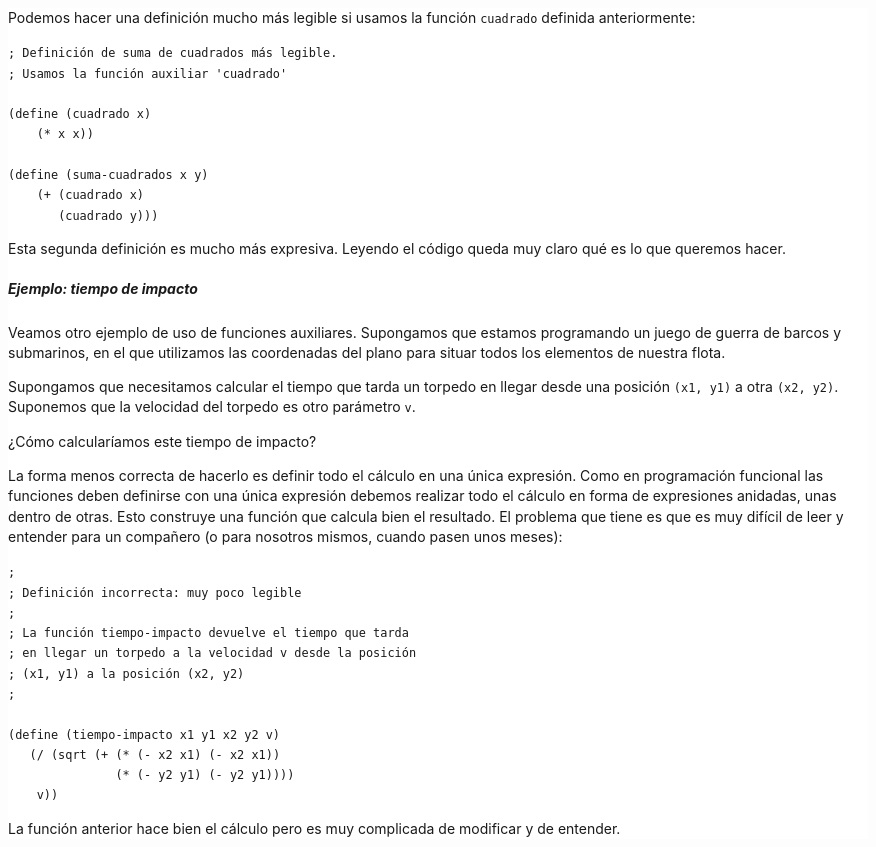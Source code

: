 Podemos hacer una definición mucho más legible si usamos la función
`cuadrado` definida anteriormente:

```racket
; Definición de suma de cuadrados más legible.
; Usamos la función auxiliar 'cuadrado'

(define (cuadrado x)
    (* x x))

(define (suma-cuadrados x y)
    (+ (cuadrado x) 
       (cuadrado y)))
```

Esta segunda definición es mucho más expresiva. Leyendo el código queda
muy claro qué es lo que queremos hacer.

##### Ejemplo: tiempo de impacto

Veamos otro ejemplo de uso de funciones auxiliares. Supongamos que
estamos programando un juego de guerra de barcos y submarinos, en el
que utilizamos las coordenadas del plano para situar todos los
elementos de nuestra flota.

Supongamos que necesitamos calcular el tiempo que tarda un torpedo en
llegar desde una posición `(x1, y1)` a otra `(x2, y2)`. Suponemos que
la velocidad del torpedo es otro parámetro `v`. 

¿Cómo calcularíamos este tiempo de impacto?

La forma menos correcta de hacerlo es definir todo el cálculo en una
única expresión. Como en programación funcional las funciones deben
definirse con una única expresión debemos realizar todo el cálculo en
forma de expresiones anidadas, unas dentro de otras. Esto construye
una función que calcula bien el resultado. El problema que tiene es
que es muy difícil de leer y entender para un compañero (o para
nosotros mismos, cuando pasen unos meses):

```racket
;
; Definición incorrecta: muy poco legible
;
; La función tiempo-impacto devuelve el tiempo que tarda
; en llegar un torpedo a la velocidad v desde la posición
; (x1, y1) a la posición (x2, y2)
;

(define (tiempo-impacto x1 y1 x2 y2 v)
   (/ (sqrt (+ (* (- x2 x1) (- x2 x1))
               (* (- y2 y1) (- y2 y1))))
    v))
```

La función anterior hace bien el cálculo pero es muy complicada de
modificar y de entender.
